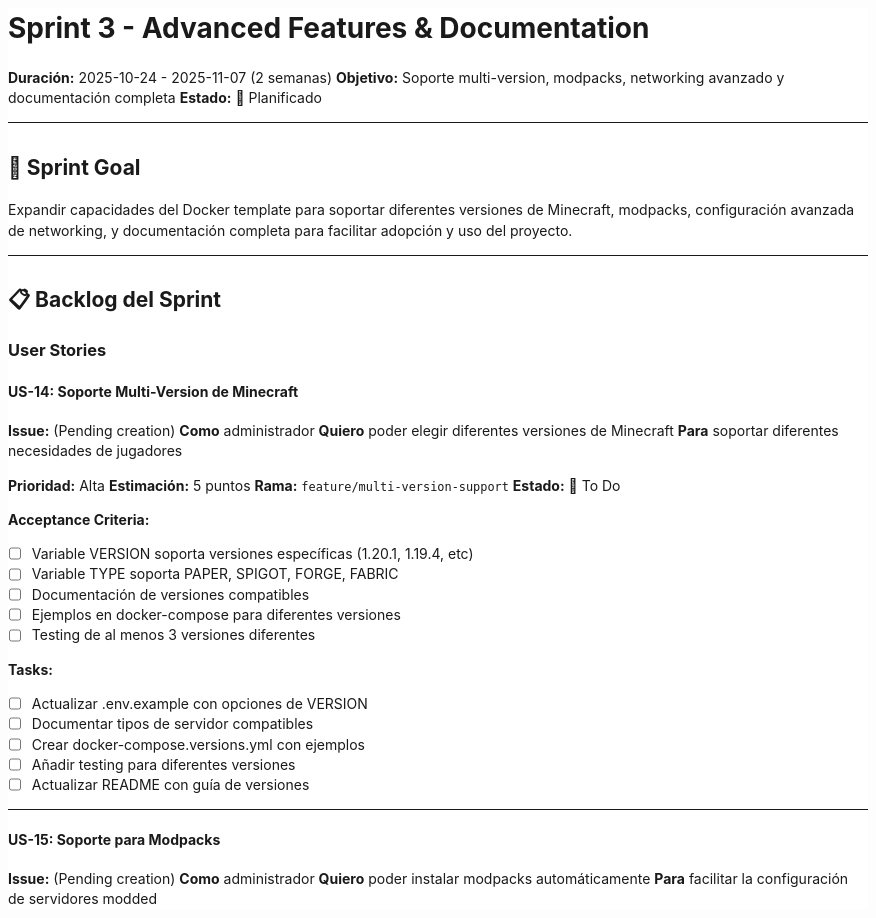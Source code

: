# Sprint 3 - Advanced Features & Documentation

**Duración:** 2025-10-24 - 2025-11-07 (2 semanas)
**Objetivo:** Soporte multi-version, modpacks, networking avanzado y documentación completa
**Estado:** 📝 Planificado

---

## 🎯 Sprint Goal

Expandir capacidades del Docker template para soportar diferentes versiones de Minecraft, modpacks, configuración avanzada de networking, y documentación completa para facilitar adopción y uso del proyecto.

---

## 📋 Backlog del Sprint

### User Stories

#### US-14: Soporte Multi-Version de Minecraft
**Issue:** (Pending creation)
**Como** administrador
**Quiero** poder elegir diferentes versiones de Minecraft
**Para** soportar diferentes necesidades de jugadores

**Prioridad:** Alta
**Estimación:** 5 puntos
**Rama:** `feature/multi-version-support`
**Estado:** 📝 To Do

**Acceptance Criteria:**
- [ ] Variable VERSION soporta versiones específicas (1.20.1, 1.19.4, etc)
- [ ] Variable TYPE soporta PAPER, SPIGOT, FORGE, FABRIC
- [ ] Documentación de versiones compatibles
- [ ] Ejemplos en docker-compose para diferentes versiones
- [ ] Testing de al menos 3 versiones diferentes

**Tasks:**
- [ ] Actualizar .env.example con opciones de VERSION
- [ ] Documentar tipos de servidor compatibles
- [ ] Crear docker-compose.versions.yml con ejemplos
- [ ] Añadir testing para diferentes versiones
- [ ] Actualizar README con guía de versiones

---

#### US-15: Soporte para Modpacks
**Issue:** (Pending creation)
**Como** administrador
**Quiero** poder instalar modpacks automáticamente
**Para** facilitar la configuración de servidores modded
